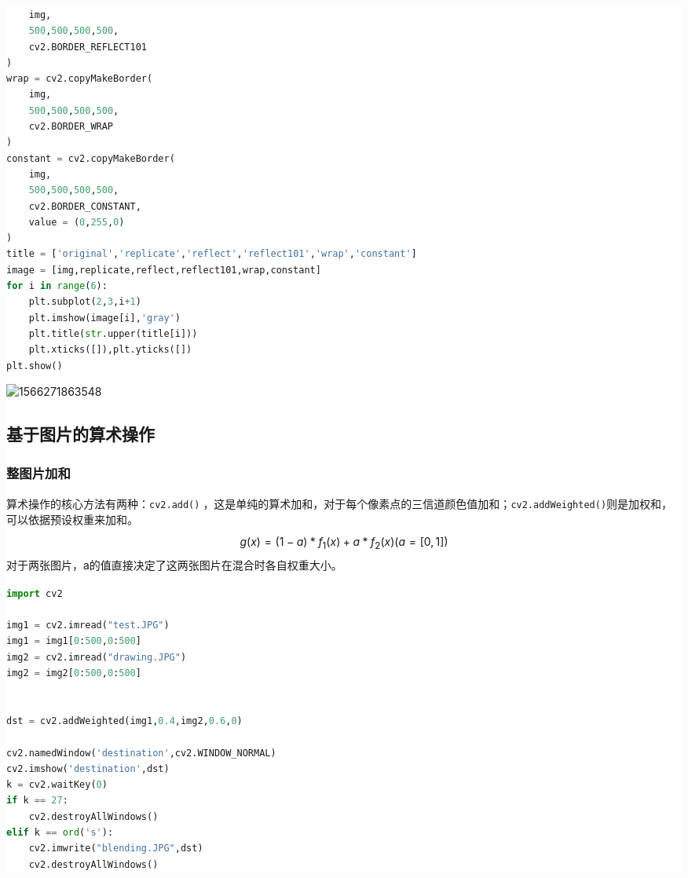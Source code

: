 ```python
    img,
    500,500,500,500,
    cv2.BORDER_REFLECT101
)
wrap = cv2.copyMakeBorder(
    img,
    500,500,500,500,
    cv2.BORDER_WRAP
)
constant = cv2.copyMakeBorder(
    img,
    500,500,500,500,
    cv2.BORDER_CONSTANT,
    value = (0,255,0)
)
title = ['original','replicate','reflect','reflect101','wrap','constant']
image = [img,replicate,reflect,reflect101,wrap,constant]
for i in range(6):
    plt.subplot(2,3,i+1)
    plt.imshow(image[i],'gray')
    plt.title(str.upper(title[i]))
    plt.xticks([]),plt.yticks([])
plt.show()

```

![1566271863548](/home/shi/.config/Typora/typora-user-images/1566271863548.png)

## 基于图片的算术操作

### 整图片加和

算术操作的核心方法有两种：`cv2.add()` ，这是单纯的算术加和，对于每个像素点的三信道颜色值加和；`cv2.addWeighted()`则是加权和，可以依据预设权重来加和。
$$
g(x)=(1-a)*f_1(x)+a*f_2(x)
	(a=[0,1])
$$
对于两张图片，a的值直接决定了这两张图片在混合时各自权重大小。

```python
import cv2

img1 = cv2.imread("test.JPG")
img1 = img1[0:500,0:500]
img2 = cv2.imread("drawing.JPG")
img2 = img2[0:500,0:500]


dst = cv2.addWeighted(img1,0.4,img2,0.6,0)

cv2.namedWindow('destination',cv2.WINDOW_NORMAL)
cv2.imshow('destination',dst)
k = cv2.waitKey(0)
if k == 27:
    cv2.destroyAllWindows()
elif k == ord('s'):
    cv2.imwrite("blending.JPG",dst)
    cv2.destroyAllWindows()


```
